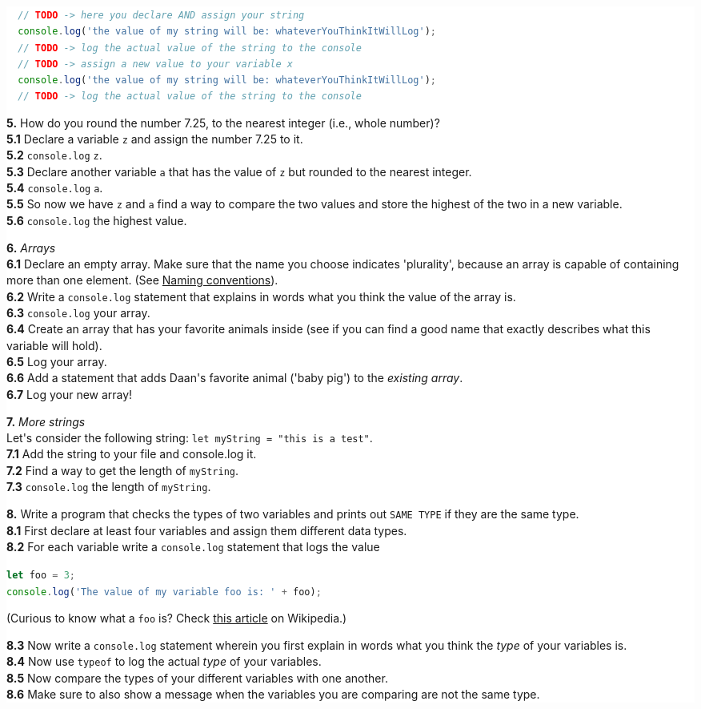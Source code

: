 ```js
  // TODO -> here you declare AND assign your string
  console.log('the value of my string will be: whateverYouThinkItWillLog');
  // TODO -> log the actual value of the string to the console
  // TODO -> assign a new value to your variable x
  console.log('the value of my string will be: whateverYouThinkItWillLog');
  // TODO -> log the actual value of the string to the console
```

**5.** How do you round the number 7.25, to the nearest integer (i.e., whole number)?  
**5.1** Declare a variable `z` and assign the number 7.25 to it.  
**5.2** `console.log` `z`.  
**5.3** Declare another variable `a` that has the value of `z` but rounded to the nearest integer.  
**5.4** `console.log` `a`.  
**5.5** So now we have `z` and `a` find a way to compare the two values and store the highest of the two in a new variable.  
**5.6** `console.log` the highest value.  

**6.** *Arrays*  
**6.1** Declare an empty array. Make sure that the name you choose indicates 'plurality', because an array is capable of containing more than one element. (See [Naming conventions](../fundamentals/naming_conventions.md)).  
**6.2** Write a `console.log` statement that explains in words what you think the value of the array is.  
**6.3** `console.log` your array.  
**6.4** Create an array that has your favorite animals inside (see if you can find a good name that exactly describes what this variable will hold).  
**6.5** Log your array.  
**6.6** Add a statement that adds Daan's favorite animal ('baby pig') to the *existing array*.  
**6.7** Log your new array!  

**7.** *More strings*  
Let's consider the following string: `let myString = "this is a test"`.  
**7.1** Add the string to your file and console.log it.  
**7.2** Find a way to get the length of `myString`.  
**7.3** `console.log` the length of `myString`.  

**8.** Write a program that checks the types of two variables and prints out `SAME TYPE` if they are the same type.  
**8.1** First declare at least four variables and assign them different data types.  
**8.2** For each variable write a `console.log` statement that logs the value
  ```js
  let foo = 3;
  console.log('The value of my variable foo is: ' + foo);
  ```

  (Curious to know what a `foo` is? Check [this article](https://en.wikipedia.org/wiki/Metasyntactic_variable) on Wikipedia.)

**8.3** Now write a `console.log` statement wherein you first explain in words what you think the _type_ of your variables is.  
**8.4** Now use `typeof` to log the actual _type_ of your variables.  
**8.5** Now compare the types of your different variables with one another.  
**8.6** Make sure to also show a message when the variables you are comparing are not the same type.  
